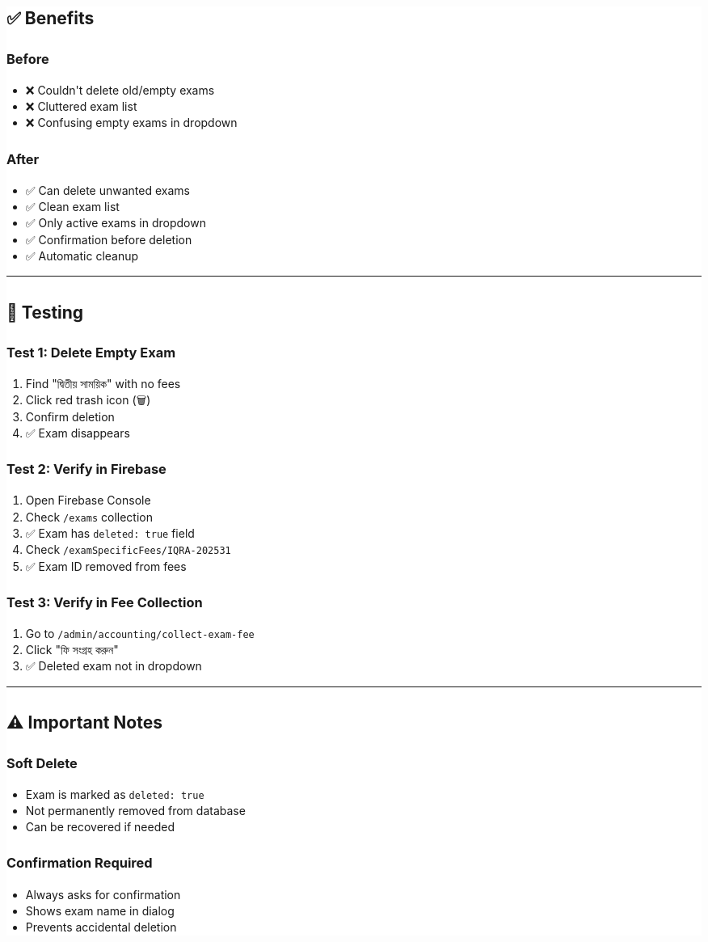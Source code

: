 ## ✅ Benefits

### Before
- ❌ Couldn't delete old/empty exams
- ❌ Cluttered exam list
- ❌ Confusing empty exams in dropdown

### After
- ✅ Can delete unwanted exams
- ✅ Clean exam list
- ✅ Only active exams in dropdown
- ✅ Confirmation before deletion
- ✅ Automatic cleanup

---

## 🧪 Testing

### Test 1: Delete Empty Exam
1. Find "দ্বিতীয় সাময়িক" with no fees
2. Click red trash icon (🗑️)
3. Confirm deletion
4. ✅ Exam disappears

### Test 2: Verify in Firebase
1. Open Firebase Console
2. Check `/exams` collection
3. ✅ Exam has `deleted: true` field
4. Check `/examSpecificFees/IQRA-202531`
5. ✅ Exam ID removed from fees

### Test 3: Verify in Fee Collection
1. Go to `/admin/accounting/collect-exam-fee`
2. Click "ফি সংগ্রহ করুন"
3. ✅ Deleted exam not in dropdown

---

## ⚠️ Important Notes

### Soft Delete
- Exam is marked as `deleted: true`
- Not permanently removed from database
- Can be recovered if needed

### Confirmation Required
- Always asks for confirmation
- Shows exam name in dialog
- Prevents accidental deletion
